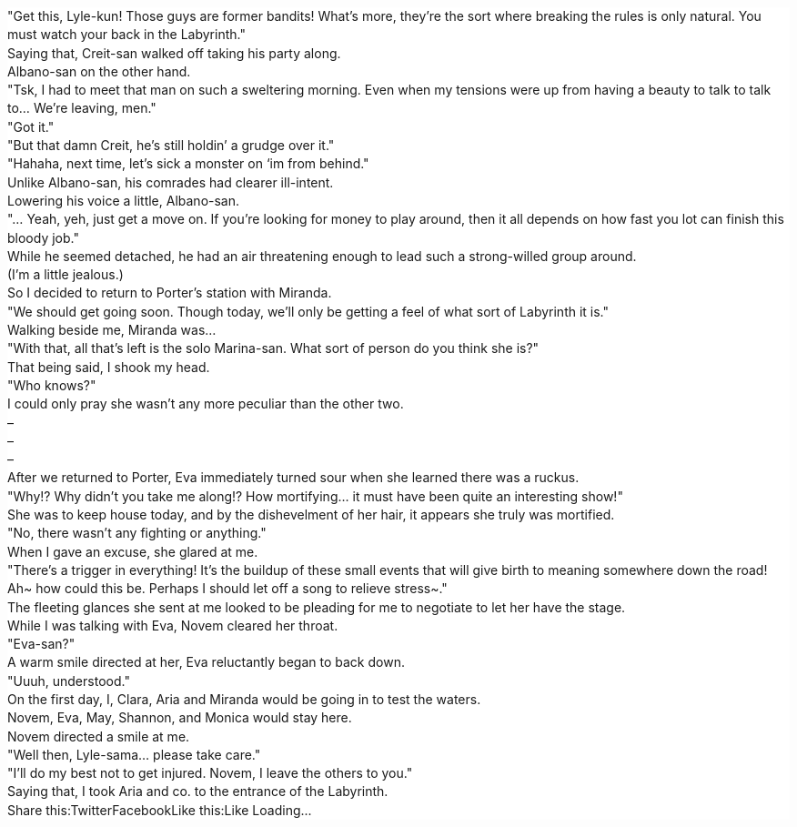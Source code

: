 "Get this, Lyle-kun! Those guys are former bandits! What’s more, they’re the sort where breaking the rules is only natural. You must watch your back in the Labyrinth."<br/>
Saying that, Creit-san walked off taking his party along.<br/>
Albano-san on the other hand.<br/>
"Tsk, I had to meet that man on such a sweltering morning. Even when my tensions were up from having a beauty to talk to talk to… We’re leaving, men."<br/>
"Got it."<br/>
"But that damn Creit, he’s still holdin’ a grudge over it."<br/>
"Hahaha, next time, let’s sick a monster on ‘im from behind."<br/>
Unlike Albano-san, his comrades had clearer ill-intent.<br/>
Lowering his voice a little, Albano-san.<br/>
"… Yeah, yeh, just get a move on. If you’re looking for money to play around, then it all depends on how fast you lot can finish this bloody job."<br/>
While he seemed detached, he had an air threatening enough to lead such a strong-willed group around.<br/>
(I’m a little jealous.)<br/>
So I decided to return to Porter’s station with Miranda.<br/>
"We should get going soon. Though today, we’ll only be getting a feel of what sort of Labyrinth it is."<br/>
Walking beside me, Miranda was…<br/>
"With that, all that’s left is the solo Marina-san. What sort of person do you think she is?"<br/>
That being said, I shook my head.<br/>
"Who knows?"<br/>
I could only pray she wasn’t any more peculiar than the other two.<br/>
–<br/>
–<br/>
–<br/>
After we returned to Porter, Eva immediately turned sour when she learned there was a ruckus.<br/>
"Why!? Why didn’t you take me along!? How mortifying… it must have been quite an interesting show!"<br/>
She was to keep house today, and by the dishevelment of her hair, it appears she truly was mortified.<br/>
"No, there wasn’t any fighting or anything."<br/>
When I gave an excuse, she glared at me.<br/>
"There’s a trigger in everything! It’s the buildup of these small events that will give birth to meaning somewhere down the road! Ah~ how could this be. Perhaps I should let off a song to relieve stress~."<br/>
The fleeting glances she sent at me looked to be pleading for me to negotiate to let her have the stage.<br/>
While I was talking with Eva, Novem cleared her throat.<br/>
"Eva-san?"<br/>
A warm smile directed at her, Eva reluctantly began to back down.<br/>
"Uuuh, understood."<br/>
On the first day, I, Clara, Aria and Miranda would be going in to test the waters.<br/>
Novem, Eva, May, Shannon, and Monica would stay here.<br/>
Novem directed a smile at me.<br/>
"Well then, Lyle-sama… please take care."<br/>
"I’ll do my best not to get injured. Novem, I leave the others to you."<br/>
Saying that, I took Aria and co. to the entrance of the Labyrinth.<br/>
Share this:TwitterFacebookLike this:Like Loading... <br/>
